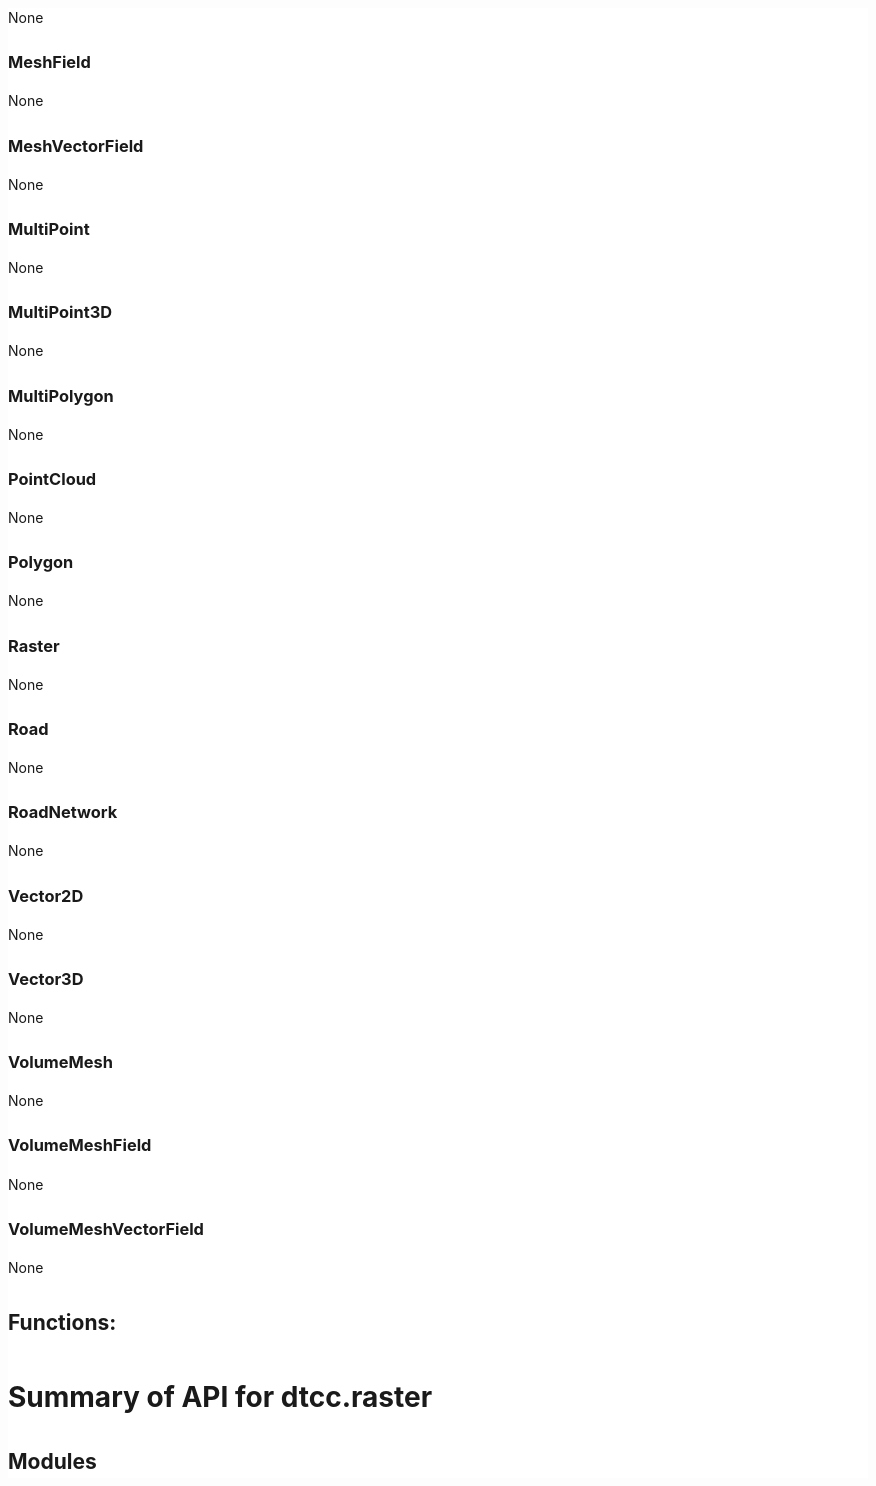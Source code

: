 None
### MeshField
None
### MeshVectorField
None
### MultiPoint
None
### MultiPoint3D
None
### MultiPolygon
None
### PointCloud
None
### Polygon
None
### Raster
None
### Road
None
### RoadNetwork
None
### Vector2D
None
### Vector3D
None
### VolumeMesh
None
### VolumeMeshField
None
### VolumeMeshVectorField
None

## Functions:


# Summary of API for dtcc.raster

## Modules
